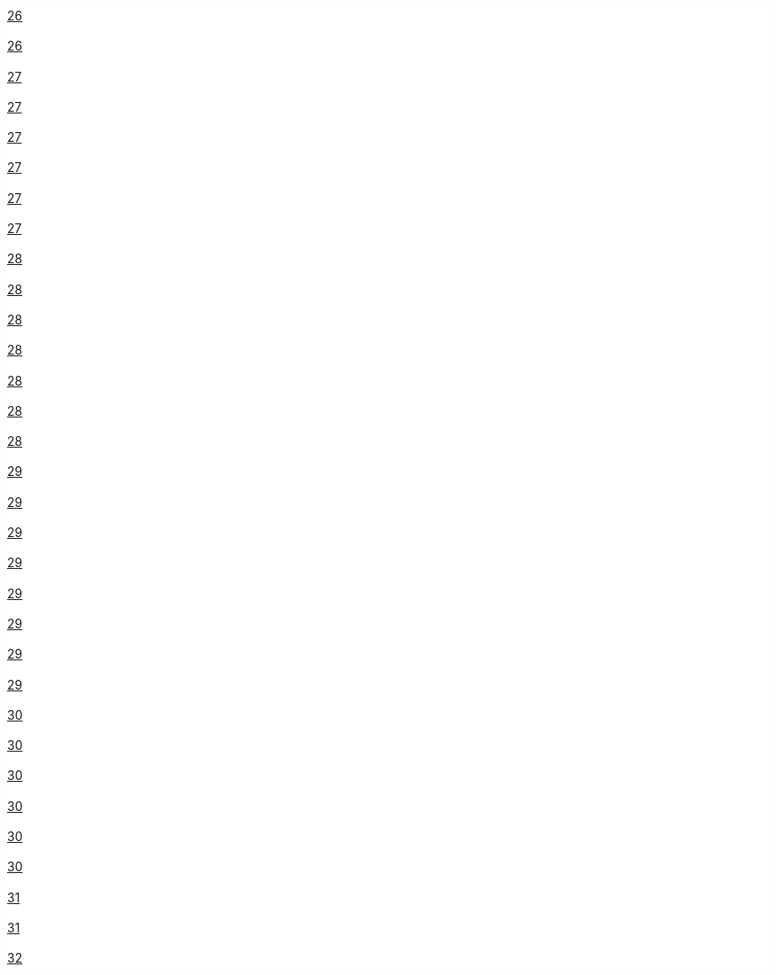 [26](#receiver-intermodulation)

[26](#backhaul-link-receiver-intermodulation)

[27](#access-link-receiver-intermodulation)

[27](#access-performance-requirement)

[27](#general-4)

[27](#performance-requirements-for-pusch)

[27](#requirements-in-multipath-fading-propagation-conditions)

[27](#requirements-for-ul-timing-adjustment)

[28](#requirements-for-harq-ack-multiplexed-on-pusch)

[28](#performance-requirements-for-pucch)

[28](#ack-missed-detection-requirements-for-single-user-pucch-format-1a)

[28](#cqi-missed-detection-requirements-for-pucch-format2)

[28](#ack-missed-detection-requirements-for-multi-user-pucch-format-1a)

[28](#performance-requirements-for-prach)

[28](#prach-false-alarm-probability-and-missed-detection)

[29](#backhaul-performance-requirement)

[29](#general-5)

[29](#demodulation-of-pdsch-cell-specific-reference-symbols)

[29](#demodulation-of-pdsch-user-specific-reference-symbols)

[29](#demodulation-of-pdcchpcfich)

[29](#demodulation-of-phich)

[29](#demodulation-of-pbch)

[29](#sustained-downlink-data-rate-provided-by-lower-layers)

[30](#demodulation-of-r-pdcch)

[30](#fdd)

[30](#fdd-r-pdcch-performance-based-on-ue-specific-reference-signals-transmitted-on-antenna-port-7-with-1x2-antenna-configuration)

[30](#test-purpose-4)

[30](#test-applicability-1)

[30](#minimum-conformance-requirements-1)

[31](#test-description-1)

[31](#initial-conditions)

[32](#test-procedure)
